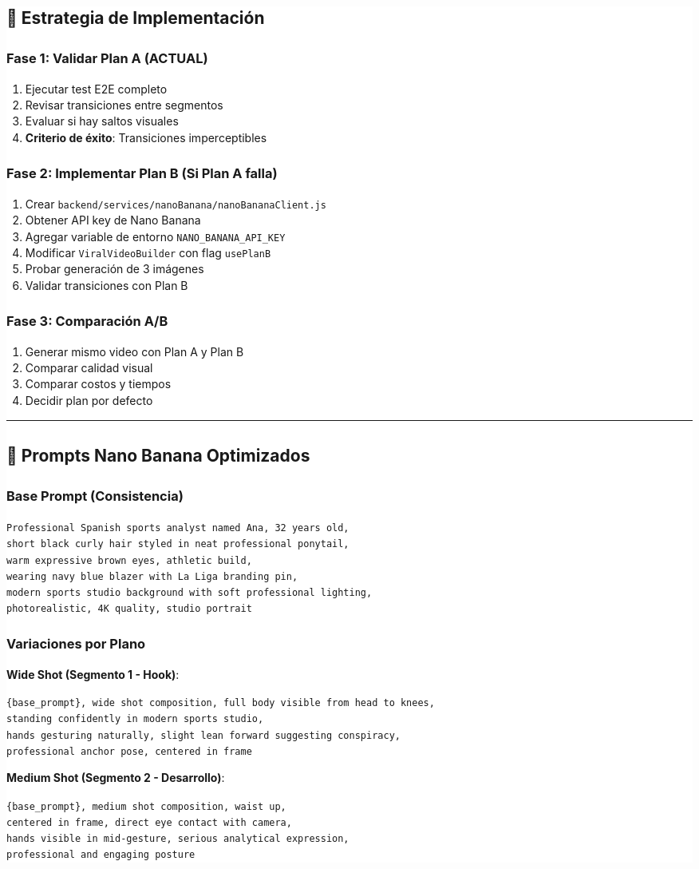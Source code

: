 ## 🔄 Estrategia de Implementación

### Fase 1: Validar Plan A (ACTUAL)
1. Ejecutar test E2E completo
2. Revisar transiciones entre segmentos
3. Evaluar si hay saltos visuales
4. **Criterio de éxito**: Transiciones imperceptibles

### Fase 2: Implementar Plan B (Si Plan A falla)
1. Crear `backend/services/nanoBanana/nanoBananaClient.js`
2. Obtener API key de Nano Banana
3. Agregar variable de entorno `NANO_BANANA_API_KEY`
4. Modificar `ViralVideoBuilder` con flag `usePlanB`
5. Probar generación de 3 imágenes
6. Validar transiciones con Plan B

### Fase 3: Comparación A/B
1. Generar mismo video con Plan A y Plan B
2. Comparar calidad visual
3. Comparar costos y tiempos
4. Decidir plan por defecto

---

## 🎨 Prompts Nano Banana Optimizados

### Base Prompt (Consistencia)
```
Professional Spanish sports analyst named Ana, 32 years old,
short black curly hair styled in neat professional ponytail,
warm expressive brown eyes, athletic build,
wearing navy blue blazer with La Liga branding pin,
modern sports studio background with soft professional lighting,
photorealistic, 4K quality, studio portrait
```

### Variaciones por Plano

**Wide Shot (Segmento 1 - Hook)**:
```
{base_prompt}, wide shot composition, full body visible from head to knees,
standing confidently in modern sports studio,
hands gesturing naturally, slight lean forward suggesting conspiracy,
professional anchor pose, centered in frame
```

**Medium Shot (Segmento 2 - Desarrollo)**:
```
{base_prompt}, medium shot composition, waist up,
centered in frame, direct eye contact with camera,
hands visible in mid-gesture, serious analytical expression,
professional and engaging posture
```
